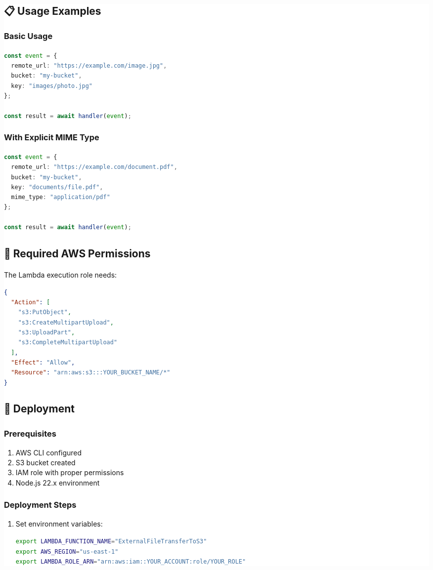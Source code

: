 ## 📋 Usage Examples

### Basic Usage
```typescript
const event = {
  remote_url: "https://example.com/image.jpg",
  bucket: "my-bucket",
  key: "images/photo.jpg"
};

const result = await handler(event);
```

### With Explicit MIME Type
```typescript
const event = {
  remote_url: "https://example.com/document.pdf",
  bucket: "my-bucket",
  key: "documents/file.pdf",
  mime_type: "application/pdf"
};

const result = await handler(event);
```

## 🔐 Required AWS Permissions

The Lambda execution role needs:
```json
{
  "Action": [
    "s3:PutObject",
    "s3:CreateMultipartUpload",
    "s3:UploadPart",
    "s3:CompleteMultipartUpload"
  ],
  "Effect": "Allow",
  "Resource": "arn:aws:s3:::YOUR_BUCKET_NAME/*"
}
```

## 🚀 Deployment

### Prerequisites
1. AWS CLI configured
2. S3 bucket created
3. IAM role with proper permissions
4. Node.js 22.x environment

### Deployment Steps
1. Set environment variables:
   ```bash
   export LAMBDA_FUNCTION_NAME="ExternalFileTransferToS3"
   export AWS_REGION="us-east-1"
   export LAMBDA_ROLE_ARN="arn:aws:iam::YOUR_ACCOUNT:role/YOUR_ROLE"
   ```
